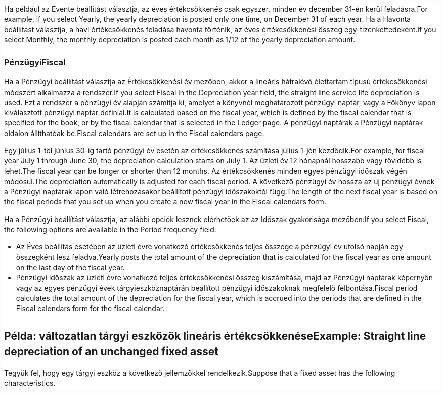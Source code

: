 <span data-ttu-id="9ce2e-123">Ha például az Évente beállítást választja, az éves értékcsökkenés csak egyszer, minden év december 31-én kerül feladásra.</span><span class="sxs-lookup"><span data-stu-id="9ce2e-123">For example, if you select Yearly, the yearly depreciation is posted only one time, on December 31 of each year.</span></span> <span data-ttu-id="9ce2e-124">Ha a Havonta beállítást választja, a havi értékcsökkenés feladása havonta történik, az éves értékcsökkenési összeg egy-tizenkettedeként.</span><span class="sxs-lookup"><span data-stu-id="9ce2e-124">If you select Monthly, the monthly depreciation is posted each month as 1/12 of the yearly depreciation amount.</span></span>

### <a name="fiscal"></a><span data-ttu-id="9ce2e-125">Pénzügyi</span><span class="sxs-lookup"><span data-stu-id="9ce2e-125">Fiscal</span></span>

<span data-ttu-id="9ce2e-126">Ha a Pénzügyi beállítást választja az Értékcsökkenési év mezőben, akkor a lineáris hátralévő élettartam típusú értékcsökkenési módszert alkalmazza a rendszer.</span><span class="sxs-lookup"><span data-stu-id="9ce2e-126">If you select Fiscal in the Depreciation year field, the straight line service life depreciation is used.</span></span> <span data-ttu-id="9ce2e-127">Ezt a rendszer a pénzügyi év alapján számítja ki, amelyet a könyvnél meghatározott pénzügyi naptár, vagy a Főkönyv lapon kiválasztott pénzügyi naptár definiál.</span><span class="sxs-lookup"><span data-stu-id="9ce2e-127">It is calculated based on the fiscal year, which is defined by the fiscal calendar that is specified for the book, or by the fiscal calendar that is selected in the Ledger page.</span></span> <span data-ttu-id="9ce2e-128">A pénzügyi naptárak a Pénzügyi naptárak oldalon állíthatóak be.</span><span class="sxs-lookup"><span data-stu-id="9ce2e-128">Fiscal calendars are set up in the Fiscal calendars page.</span></span>

<span data-ttu-id="9ce2e-129">Egy július 1-től június 30-ig tartó pénzügyi év esetén az értékcsökkenés számítása július 1-jén kezdődik.</span><span class="sxs-lookup"><span data-stu-id="9ce2e-129">For example, for fiscal year July 1 through June 30, the depreciation calculation starts on July 1.</span></span> <span data-ttu-id="9ce2e-130">Az üzleti év 12 hónapnál hosszabb vagy rövidebb is lehet.</span><span class="sxs-lookup"><span data-stu-id="9ce2e-130">The fiscal year can be longer or shorter than 12 months.</span></span> <span data-ttu-id="9ce2e-131">Az értékcsökkenés minden egyes pénzügyi időszak végén módosul.</span><span class="sxs-lookup"><span data-stu-id="9ce2e-131">The depreciation automatically is adjusted for each fiscal period.</span></span> <span data-ttu-id="9ce2e-132">A következő pénzügyi év hossza az új pénzügyi évnek a Pénzügyi naptárak lapon való létrehozásakor beállított pénzügyi időszakoktól függ.</span><span class="sxs-lookup"><span data-stu-id="9ce2e-132">The length of the next fiscal year is based on the fiscal periods that you set up when you create a new fiscal year in the Fiscal calendars form.</span></span> 

<span data-ttu-id="9ce2e-133">Ha a Pénzügyi beállítást választja, az alábbi opciók lesznek elérhetőek az az Időszak gyakorisága mezőben:</span><span class="sxs-lookup"><span data-stu-id="9ce2e-133">If you select Fiscal, the following options are available in the Period frequency field:</span></span>
-   <span data-ttu-id="9ce2e-134">Az Éves beállítás esetében az üzleti évre vonatkozó értékcsökkenés teljes összege a pénzügyi év utolsó napján egy összegként lesz feladva.</span><span class="sxs-lookup"><span data-stu-id="9ce2e-134">Yearly posts the total amount of the depreciation that is calculated for the fiscal year as one amount on the last day of the fiscal year.</span></span>
-   <span data-ttu-id="9ce2e-135">Pénzügyi időszak az üzleti évre vonatkozó teljes értékcsökkenési összeg kiszámítása, majd az Pénzügyi naptárak képernyőn vagy az egyes pénzügyi évek tárgyieszköznaptárán beállított pénzügyi időszakoknak megfelelő felbontása.</span><span class="sxs-lookup"><span data-stu-id="9ce2e-135">Fiscal period calculates the total amount of the depreciation for the fiscal year, which is accrued into the periods that are defined in the Fiscal calendars form for the fiscal calendar.</span></span>

## <a name="example-straight-line-depreciation-of-an-unchanged-fixed-asset"></a><span data-ttu-id="9ce2e-136">Példa: változatlan tárgyi eszközök lineáris értékcsökkenése</span><span class="sxs-lookup"><span data-stu-id="9ce2e-136">Example: Straight line depreciation of an unchanged fixed asset</span></span>
<span data-ttu-id="9ce2e-137">Tegyük fel, hogy egy tárgyi eszköz a következő jellemzőkkel rendelkezik.</span><span class="sxs-lookup"><span data-stu-id="9ce2e-137">Suppose that a fixed asset has the following characteristics.</span></span>
